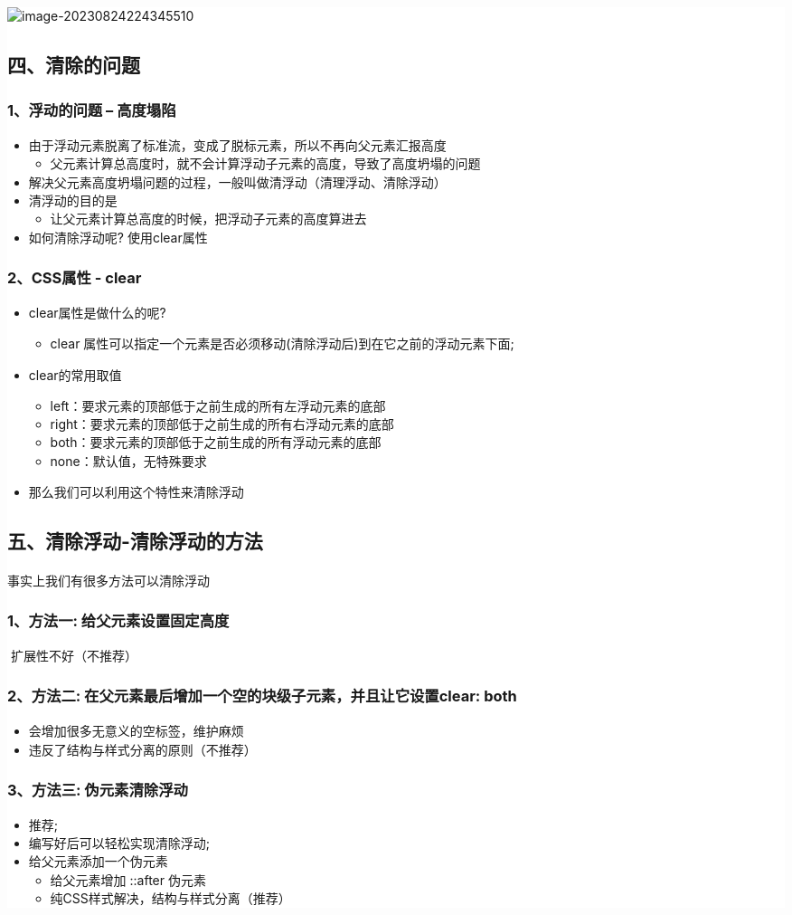 ![image-20230824224345510](../../../Coderwhy/pic/image-20230824224345510.png)



## 四、清除的问题

### 1、浮动的问题 – 高度塌陷

* 由于浮动元素脱离了标准流，变成了脱标元素，所以不再向父元素汇报高度
	* 父元素计算总高度时，就不会计算浮动子元素的高度，导致了高度坍塌的问题
* 解决父元素高度坍塌问题的过程，一般叫做清浮动（清理浮动、清除浮动）
* 清浮动的目的是
	* 让父元素计算总高度的时候，把浮动子元素的高度算进去
* 如何清除浮动呢? 使用clear属性



### 2、CSS属性 - clear

* clear属性是做什么的呢?
	* clear 属性可以指定一个元素是否必须移动(清除浮动后)到在它之前的浮动元素下面;

* clear的常用取值
	* left：要求元素的顶部低于之前生成的所有左浮动元素的底部
	* right：要求元素的顶部低于之前生成的所有右浮动元素的底部
	* both：要求元素的顶部低于之前生成的所有浮动元素的底部
	* none：默认值，无特殊要求

* 那么我们可以利用这个特性来清除浮动



## 五、清除浮动-清除浮动的方法

事实上我们有很多方法可以清除浮动

### 1、方法一: 给父元素设置固定高度

​	扩展性不好（不推荐）



### 2、方法二: 在父元素最后增加一个空的块级子元素，并且让它设置clear: both

* 会增加很多无意义的空标签，维护麻烦
* 违反了结构与样式分离的原则（不推荐）



### 3、方法三: 伪元素清除浮动

* 推荐;
* 编写好后可以轻松实现清除浮动;
* 给父元素添加一个伪元素
	* 给父元素增加 ::after 伪元素
	* 纯CSS样式解决，结构与样式分离（推荐）
